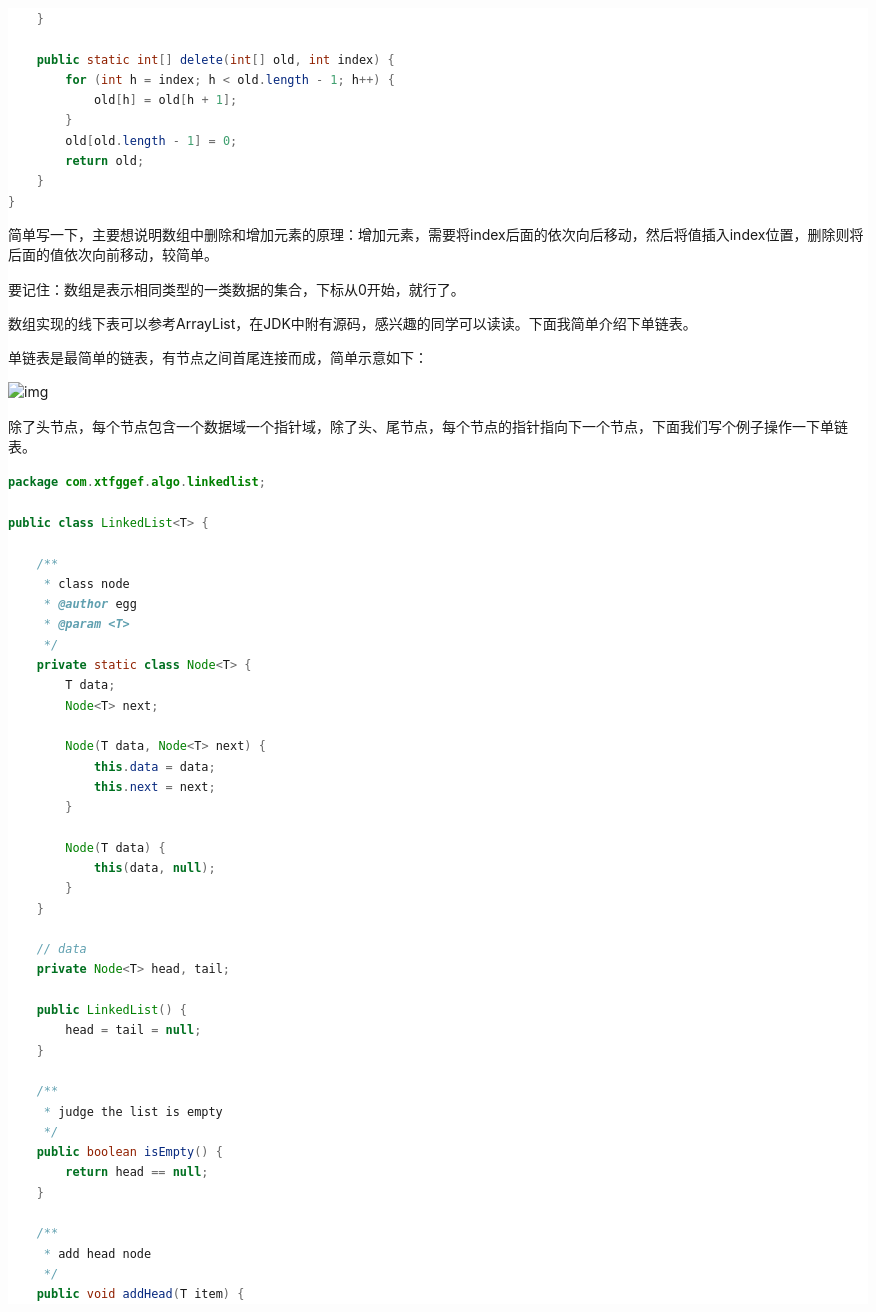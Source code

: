 ```java
    }  
  
    public static int[] delete(int[] old, int index) {  
        for (int h = index; h < old.length - 1; h++) {  
            old[h] = old[h + 1];  
        }  
        old[old.length - 1] = 0;  
        return old;  
    }  
}  
```

简单写一下，主要想说明数组中删除和增加元素的原理：增加元素，需要将index后面的依次向后移动，然后将值插入index位置，删除则将后面的值依次向前移动，较简单。

要记住：数组是表示相同类型的一类数据的集合，下标从0开始，就行了。

数组实现的线下表可以参考ArrayList，在JDK中附有源码，感兴趣的同学可以读读。下面我简单介绍下单链表。

单链表是最简单的链表，有节点之间首尾连接而成，简单示意如下：

![img](http://img.my.csdn.net/uploads/201304/13/1365855052_1221.jpg)

除了头节点，每个节点包含一个数据域一个指针域，除了头、尾节点，每个节点的指针指向下一个节点，下面我们写个例子操作一下单链表。

```java
package com.xtfggef.algo.linkedlist;  
  
public class LinkedList<T> {  
  
    /** 
     * class node 
     * @author egg 
     * @param <T> 
     */  
    private static class Node<T> {  
        T data;  
        Node<T> next;  
  
        Node(T data, Node<T> next) {  
            this.data = data;  
            this.next = next;  
        }  
  
        Node(T data) {  
            this(data, null);  
        }  
    }  
  
    // data  
    private Node<T> head, tail;  
  
    public LinkedList() {  
        head = tail = null;  
    }  
  
    /** 
     * judge the list is empty 
     */  
    public boolean isEmpty() {  
        return head == null;  
    }  
  
    /** 
     * add head node 
     */  
    public void addHead(T item) {  
```